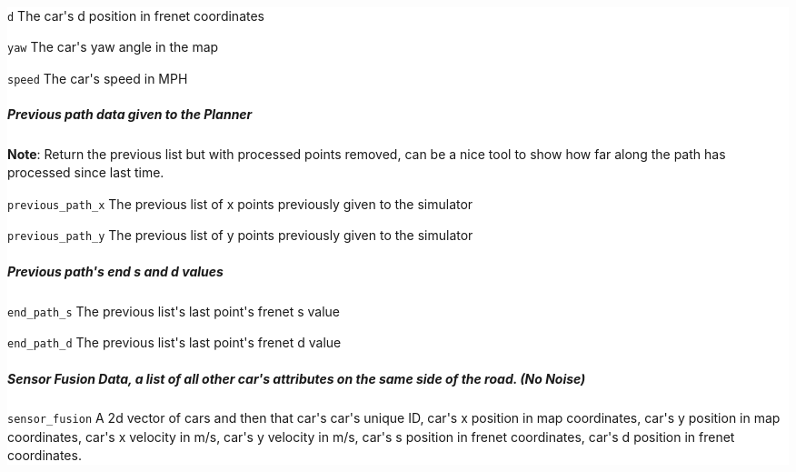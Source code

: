 `d` The car's d position in frenet coordinates

`yaw` The car's yaw angle in the map

`speed` The car's speed in MPH

##### Previous path data given to the Planner

__Note__: Return the previous list but with processed points removed, can be a nice tool to show how far along
the path has processed since last time. 

`previous_path_x` The previous list of x points previously given to the simulator

`previous_path_y` The previous list of y points previously given to the simulator

##### Previous path's end s and d values 

`end_path_s` The previous list's last point's frenet s value

`end_path_d` The previous list's last point's frenet d value

##### Sensor Fusion Data, a list of all other car's attributes on the same side of the road. (No Noise)

`sensor_fusion` A 2d vector of cars and then that car's car's unique ID, car's x position in map coordinates, car's y position in map coordinates, car's x velocity in m/s, car's y velocity in m/s, car's s position in frenet coordinates, car's d position in frenet coordinates.
